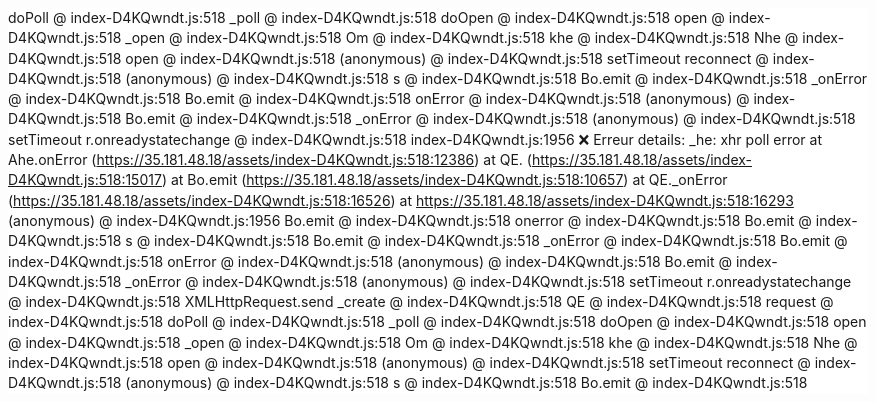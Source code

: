 doPoll @ index-D4KQwndt.js:518
_poll @ index-D4KQwndt.js:518
doOpen @ index-D4KQwndt.js:518
open @ index-D4KQwndt.js:518
_open @ index-D4KQwndt.js:518
Om @ index-D4KQwndt.js:518
khe @ index-D4KQwndt.js:518
Nhe @ index-D4KQwndt.js:518
open @ index-D4KQwndt.js:518
(anonymous) @ index-D4KQwndt.js:518
setTimeout
reconnect @ index-D4KQwndt.js:518
(anonymous) @ index-D4KQwndt.js:518
s @ index-D4KQwndt.js:518
Bo.emit @ index-D4KQwndt.js:518
_onError @ index-D4KQwndt.js:518
Bo.emit @ index-D4KQwndt.js:518
onError @ index-D4KQwndt.js:518
(anonymous) @ index-D4KQwndt.js:518
Bo.emit @ index-D4KQwndt.js:518
_onError @ index-D4KQwndt.js:518
(anonymous) @ index-D4KQwndt.js:518
setTimeout
r.onreadystatechange @ index-D4KQwndt.js:518
index-D4KQwndt.js:1956 ❌ Erreur details: _he: xhr poll error
    at Ahe.onError (https://35.181.48.18/assets/index-D4KQwndt.js:518:12386)
    at QE.<anonymous> (https://35.181.48.18/assets/index-D4KQwndt.js:518:15017)
    at Bo.emit (https://35.181.48.18/assets/index-D4KQwndt.js:518:10657)
    at QE._onError (https://35.181.48.18/assets/index-D4KQwndt.js:518:16526)
    at https://35.181.48.18/assets/index-D4KQwndt.js:518:16293
(anonymous) @ index-D4KQwndt.js:1956
Bo.emit @ index-D4KQwndt.js:518
onerror @ index-D4KQwndt.js:518
Bo.emit @ index-D4KQwndt.js:518
s @ index-D4KQwndt.js:518
Bo.emit @ index-D4KQwndt.js:518
_onError @ index-D4KQwndt.js:518
Bo.emit @ index-D4KQwndt.js:518
onError @ index-D4KQwndt.js:518
(anonymous) @ index-D4KQwndt.js:518
Bo.emit @ index-D4KQwndt.js:518
_onError @ index-D4KQwndt.js:518
(anonymous) @ index-D4KQwndt.js:518
setTimeout
r.onreadystatechange @ index-D4KQwndt.js:518
XMLHttpRequest.send
_create @ index-D4KQwndt.js:518
QE @ index-D4KQwndt.js:518
request @ index-D4KQwndt.js:518
doPoll @ index-D4KQwndt.js:518
_poll @ index-D4KQwndt.js:518
doOpen @ index-D4KQwndt.js:518
open @ index-D4KQwndt.js:518
_open @ index-D4KQwndt.js:518
Om @ index-D4KQwndt.js:518
khe @ index-D4KQwndt.js:518
Nhe @ index-D4KQwndt.js:518
open @ index-D4KQwndt.js:518
(anonymous) @ index-D4KQwndt.js:518
setTimeout
reconnect @ index-D4KQwndt.js:518
(anonymous) @ index-D4KQwndt.js:518
s @ index-D4KQwndt.js:518
Bo.emit @ index-D4KQwndt.js:518